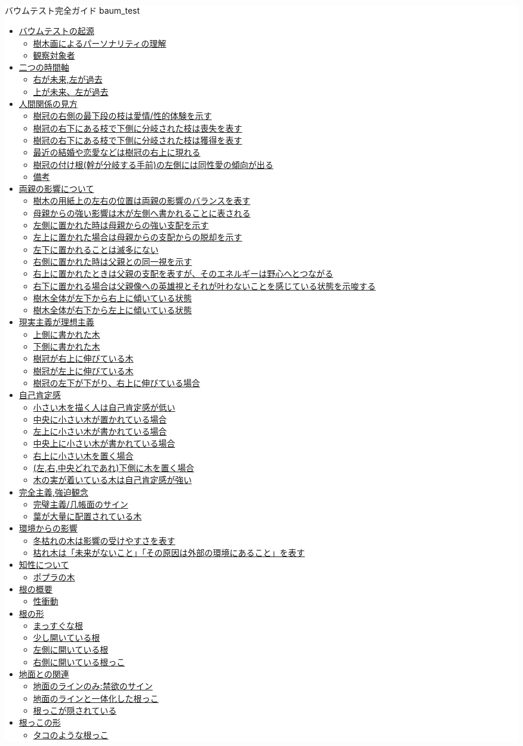 バウムテスト完全ガイド
baum_test




- [バウムテストの起源](#バウムテストの起源)
  - [樹木画によるパーソナリティの理解](#樹木画によるパーソナリティの理解)
  - [観察対象者](#観察対象者)
- [二つの時間軸](#二つの時間軸)
  - [右が未来,左が過去](#右が未来左が過去)
  - [上が未来、左が過去](#上が未来左が過去)
- [人間関係の見方](#人間関係の見方)
  - [樹冠の右側の最下段の枝は愛情/性的体験を示す](#樹冠の右側の最下段の枝は愛情性的体験を示す)
  - [樹冠の右下にある枝で下側に分岐された枝は喪失を表す](#樹冠の右下にある枝で下側に分岐された枝は喪失を表す)
  - [樹冠の右下にある枝で下側に分岐された枝は獲得を表す](#樹冠の右下にある枝で下側に分岐された枝は獲得を表す)
  - [最近の結婚や恋愛などは樹冠の右上に現れる](#最近の結婚や恋愛などは樹冠の右上に現れる)
  - [樹冠の付け根(幹が分岐する手前)の左側には同性愛の傾向が出る](#樹冠の付け根幹が分岐する手前の左側には同性愛の傾向が出る)
  - [備考](#備考)
- [両親の影響について](#両親の影響について)
  - [樹木の用紙上の左右の位置は両親の影響のバランスを表す](#樹木の用紙上の左右の位置は両親の影響のバランスを表す)
  - [母親からの強い影響は木が左側へ書かれることに表される](#母親からの強い影響は木が左側へ書かれることに表される)
  - [左側に置かれた時は母親からの強い支配を示す](#左側に置かれた時は母親からの強い支配を示す)
  - [左上に置かれた場合は母親からの支配からの脱却を示す](#左上に置かれた場合は母親からの支配からの脱却を示す)
  - [左下に置かれることは滅多にない](#左下に置かれることは滅多にない)
  - [右側に置かれた時は父親との同一視を示す](#右側に置かれた時は父親との同一視を示す)
  - [右上に置かれたときは父親の支配を表すが、そのエネルギーは野心へとつながる](#右上に置かれたときは父親の支配を表すがそのエネルギーは野心へとつながる)
  - [右下に置かれる場合は父親像への英雄視とそれが叶わないことを感じている状態を示唆する](#右下に置かれる場合は父親像への英雄視とそれが叶わないことを感じている状態を示唆する)
  - [樹木全体が左下から右上に傾いている状態](#樹木全体が左下から右上に傾いている状態)
  - [樹木全体が右下から左上に傾いている状態](#樹木全体が右下から左上に傾いている状態)
- [現実主義が理想主義](#現実主義が理想主義)
  - [上側に書かれた木](#上側に書かれた木)
  - [下側に書かれた木](#下側に書かれた木)
  - [樹冠が右上に伸びている木](#樹冠が右上に伸びている木)
  - [樹冠が左上に伸びている木](#樹冠が左上に伸びている木)
  - [樹冠の左下が下がり、右上に伸びている場合](#樹冠の左下が下がり右上に伸びている場合)
- [自己肯定感](#自己肯定感)
  - [小さい木を描く人は自己肯定感が低い](#小さい木を描く人は自己肯定感が低い)
  - [中央に小さい木が置かれている場合](#中央に小さい木が置かれている場合)
  - [左上に小さい木が書かれている場合](#左上に小さい木が書かれている場合)
  - [中央上に小さい木が書かれている場合](#中央上に小さい木が書かれている場合)
  - [右上に小さい木を置く場合](#右上に小さい木を置く場合)
  - [(左,右,中央どれであれ)下側に木を置く場合](#左右中央どれであれ下側に木を置く場合)
  - [木の実が着いている木は自己肯定感が強い](#木の実が着いている木は自己肯定感が強い)
- [完全主義,強迫観念](#完全主義強迫観念)
  - [完璧主義/几帳面のサイン](#完璧主義几帳面のサイン)
  - [葉が大量に配置されている木](#葉が大量に配置されている木)
- [環境からの影響](#環境からの影響)
  - [冬枯れの木は影響の受けやすさを表す](#冬枯れの木は影響の受けやすさを表す)
  - [枯れ木は「未来がないこと」「その原因は外部の環境にあること」を表す](#枯れ木は未来がないことその原因は外部の環境にあることを表す)
- [知性について](#知性について)
  - [ポプラの木](#ポプラの木)
- [根の概要](#根の概要)
  - [性衝動](#性衝動)
- [根の形](#根の形)
  - [まっすぐな根](#まっすぐな根)
  - [少し開いている根](#少し開いている根)
  - [左側に開いている根](#左側に開いている根)
  - [右側に開いている根っこ](#右側に開いている根っこ)
- [地面との関連](#地面との関連)
  - [地面のラインのみ:禁欲のサイン](#地面のラインのみ禁欲のサイン)
  - [地面のラインと一体化した根っこ](#地面のラインと一体化した根っこ)
  - [根っこが隠されている](#根っこが隠されている)
- [根っこの形](#根っこの形)
  - [タコのような根っこ](#タコのような根っこ)